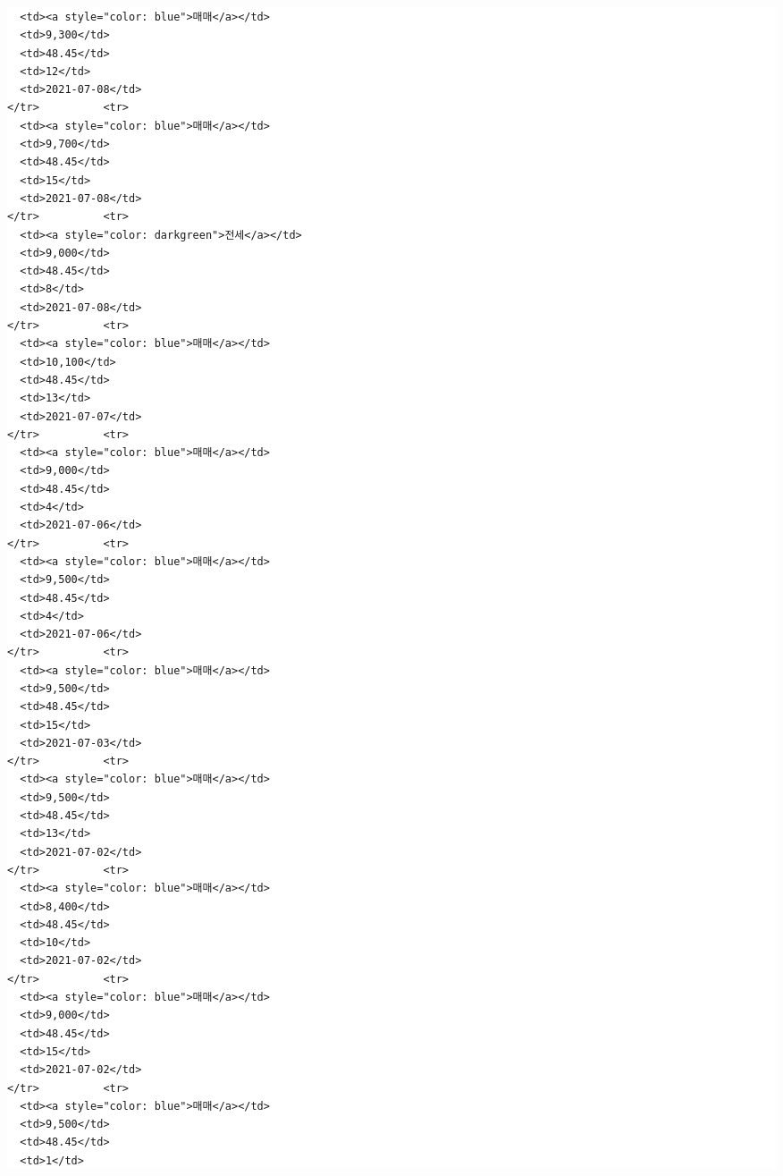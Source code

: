       <td><a style="color: blue">매매</a></td>
      <td>9,300</td>
      <td>48.45</td>
      <td>12</td>
      <td>2021-07-08</td>
    </tr>          <tr>
      <td><a style="color: blue">매매</a></td>
      <td>9,700</td>
      <td>48.45</td>
      <td>15</td>
      <td>2021-07-08</td>
    </tr>          <tr>
      <td><a style="color: darkgreen">전세</a></td>
      <td>9,000</td>
      <td>48.45</td>
      <td>8</td>
      <td>2021-07-08</td>
    </tr>          <tr>
      <td><a style="color: blue">매매</a></td>
      <td>10,100</td>
      <td>48.45</td>
      <td>13</td>
      <td>2021-07-07</td>
    </tr>          <tr>
      <td><a style="color: blue">매매</a></td>
      <td>9,000</td>
      <td>48.45</td>
      <td>4</td>
      <td>2021-07-06</td>
    </tr>          <tr>
      <td><a style="color: blue">매매</a></td>
      <td>9,500</td>
      <td>48.45</td>
      <td>4</td>
      <td>2021-07-06</td>
    </tr>          <tr>
      <td><a style="color: blue">매매</a></td>
      <td>9,500</td>
      <td>48.45</td>
      <td>15</td>
      <td>2021-07-03</td>
    </tr>          <tr>
      <td><a style="color: blue">매매</a></td>
      <td>9,500</td>
      <td>48.45</td>
      <td>13</td>
      <td>2021-07-02</td>
    </tr>          <tr>
      <td><a style="color: blue">매매</a></td>
      <td>8,400</td>
      <td>48.45</td>
      <td>10</td>
      <td>2021-07-02</td>
    </tr>          <tr>
      <td><a style="color: blue">매매</a></td>
      <td>9,000</td>
      <td>48.45</td>
      <td>15</td>
      <td>2021-07-02</td>
    </tr>          <tr>
      <td><a style="color: blue">매매</a></td>
      <td>9,500</td>
      <td>48.45</td>
      <td>1</td>